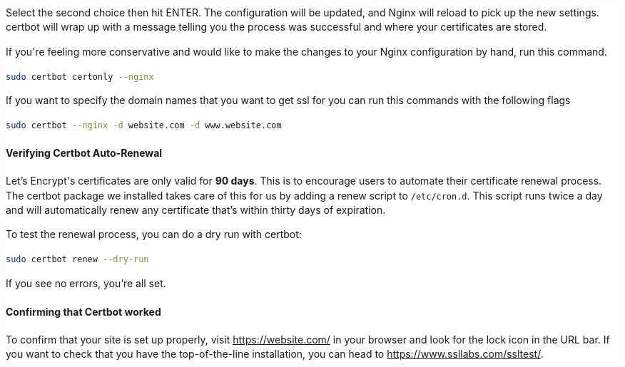 Select the second choice then hit ENTER. The configuration will be updated, and Nginx will reload to pick up the new settings. certbot will wrap up with a message telling you the process was successful and where your certificates are stored.

If you're feeling more conservative and would like to make the changes to your Nginx configuration by hand, run this command.

```bash
sudo certbot certonly --nginx
```

If you want to specify the domain names that you want to get ssl for you can run this commands with the following flags

```bash
sudo certbot --nginx -d website.com -d www.website.com
```

#### Verifying Certbot Auto-Renewal

Let’s Encrypt's certificates are only valid for **90 days**. This is to encourage users to automate their certificate renewal process. The certbot package we installed takes care of this for us by adding a renew script to `/etc/cron.d`. This script runs twice a day and will automatically renew any certificate that’s within thirty days of expiration.

To test the renewal process, you can do a dry run with certbot:

```bash
sudo certbot renew --dry-run
```

If you see no errors, you’re all set.

#### Confirming that Certbot worked

To confirm that your site is set up properly, visit https://website.com/ in your browser and look for the lock icon in the URL bar. If you want to check that you have the top-of-the-line installation, you can head to https://www.ssllabs.com/ssltest/.

